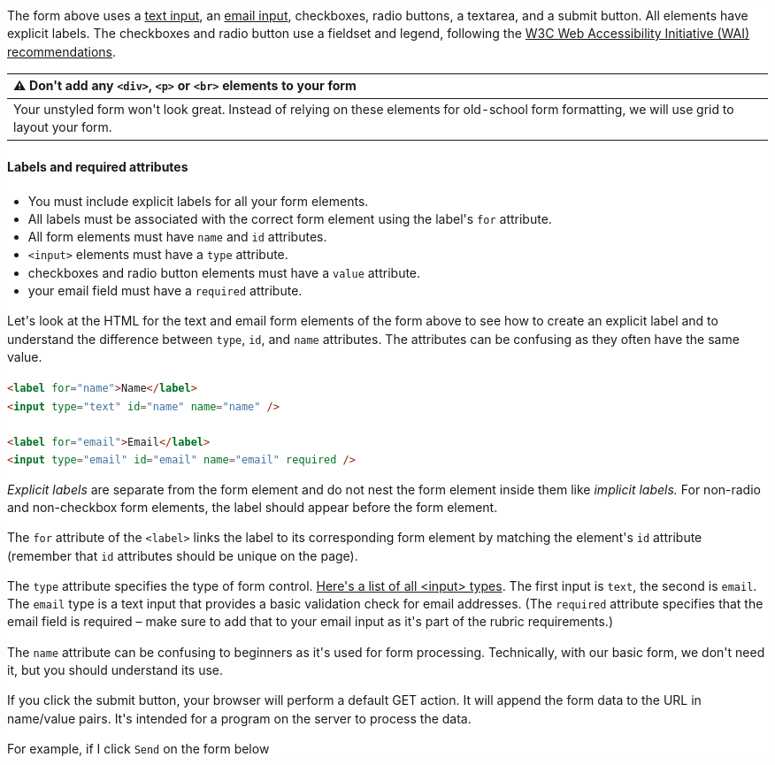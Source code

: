 The form above uses a [text input](https://developer.mozilla.org/en-US/docs/Web/HTML/Element/input/text), an [email input](https://developer.mozilla.org/en-US/docs/Web/HTML/Element/input/email), checkboxes, radio buttons, a textarea, and a submit button. All elements have explicit labels. The checkboxes and radio button use a fieldset and legend, following the [W3C Web Accessibility Initiative (WAI) recommendations](https://www.w3.org/WAI/tutorials/forms/grouping/#associating-related-controls-with-fieldset).

| :warning: Don't add any `<div>`, `<p>` or `<br>` elements to your form                                                                          |
| :---------------------------------------------------------------------------------------------------------------------------------------------- |
| Your unstyled form won't look great. Instead of relying on these elements for old-school form formatting, we will use grid to layout your form. |

#### Labels and required attributes

- You must include explicit labels for all your form elements.
- All labels must be associated with the correct form element using the label's `for` attribute.
- All form elements must have `name` and `id` attributes.
- `<input>` elements must have a `type` attribute.
- checkboxes and radio button elements must have a `value` attribute.
- your email field must have a `required` attribute.

Let's look at the HTML for the text and email form elements of the form above to see how to create an explicit label and to understand the difference between `type`, `id`, and `name` attributes. The attributes can be confusing as they often have the same value.

```html
<label for="name">Name</label>
<input type="text" id="name" name="name" />

<label for="email">Email</label>
<input type="email" id="email" name="email" required />
```

_Explicit labels_ are separate from the form element and do not nest the form element inside them like _implicit labels._ For non-radio and non-checkbox form elements, the label should appear before the form element.

The `for` attribute of the `<label>` links the label to its corresponding form element by matching the element's `id` attribute (remember that `id` attributes should be unique on the page).

The `type` attribute specifies the type of form control. [Here's a list of all \<input\> types](https://developer.mozilla.org/en-US/docs/Web/HTML/Element/input). The first input is `text`, the second is `email`. The `email` type is a text input that provides a basic validation check for email addresses. (The `required` attribute specifies that the email field is required – make sure to add that to your email input as it's part of the rubric requirements.)

The `name` attribute can be confusing to beginners as it's used for form processing. Technically, with our basic form, we don't need it, but you should understand its use.

If you click the submit button, your browser will perform a default GET action. It will append the form data to the URL in name/value pairs. It's intended for a program on the server to process the data.

For example, if I click `Send` on the form below
